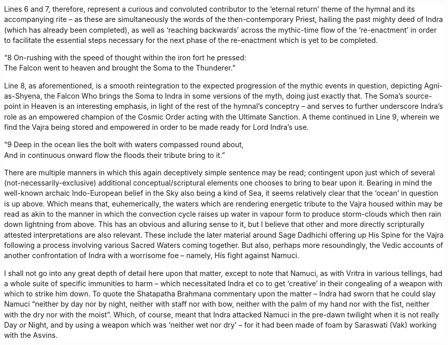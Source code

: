 Lines 6 and 7, therefore, represent a curious and convoluted contributor
to the ‘eternal return’ theme of the hymnal and its accompanying rite –
as these are simultaneously the words of the then-contemporary Priest,
hailing the past mighty deed of Indra (which has already been
completed), as well as ‘reaching backwards’ across the mythic-time flow
of the ‘re-enactment’ in order to facilitate the essential steps
necessary for the next phase of the re-enactment which is yet to be
completed.

“8 On-rushing with the speed of thought within the iron fort he
pressed:  
The Falcon went to heaven and brought the Soma to the Thunderer.”

Line 8, as aforementioned, is a smooth reintegration to the expected
progression of the mythic events in question, depicting Agni-as-Shyena,
the Falcon Who brings the Soma to Indra in some versions of the myth,
doing just exactly that. The Soma’s source-point in Heaven is an
interesting emphasis, in light of the rest of the hymnal’s conceptry –
and serves to further underscore Indra’s role as an empowered champion
of the Cosmic Order acting with the Ultimate Sanction. A theme continued
in Line 9, wherein we find the Vajra being stored and empowered in order
to be made ready for Lord Indra’s use.

“9 Deep in the ocean lies the bolt with waters compassed round about,  
And in continuous onward flow the floods their tribute bring to it.”

There are multiple manners in which this again deceptively simple
sentence may be read; contingent upon just which of several
(not-necessarily-exclusive) additional conceptual/scriptural elements
one chooses to bring to bear upon it. Bearing in mind the well-known
archaic Indo-European belief in the Sky also being a kind of Sea, it
seems relatively clear that the ‘ocean’ in question is up above. Which
means that, euhemerically, the waters which are rendering energetic
tribute to the Vajra housed within may be read as akin to the manner in
which the convection cycle raises up water in vapour form to produce
storm-clouds which then rain down lightning from above. This has an
obvious and alluring sense to it, but I believe that other and more
directly scripturally attested interpretations are also relevant. These
include the later material around Sage Dadhichi offering up His Spine
for the Vajra following a process involving various Sacred Waters coming
together. But also, perhaps more resoundingly, the Vedic accounts of
another confrontation of Indra with a worrisome foe – namely, His fight
against Namuci.

I shall not go into any great depth of detail here upon that matter,
except to note that Namuci, as with Vritra in various tellings, had a
whole suite of specific immunities to harm – which necessitated Indra et
co to get ‘creative’ in their congealing of a weapon with which to
strike him down. To quote the Shatapatha Brahmana commentary upon the
matter – Indra had sworn that he could slay Namuci “neither by day nor
by night, neither with staff nor with bow, neither with the palm of my
hand nor with the fist, neither with the dry nor with the moist”. Which,
of course, meant that Indra attacked Namuci in the pre-dawn twilight
when it is not really Day *or* Night, and by using a weapon which was
‘neither wet nor dry’ – for it had been made of foam by Saraswati (Vak)
working with the Asvins.
